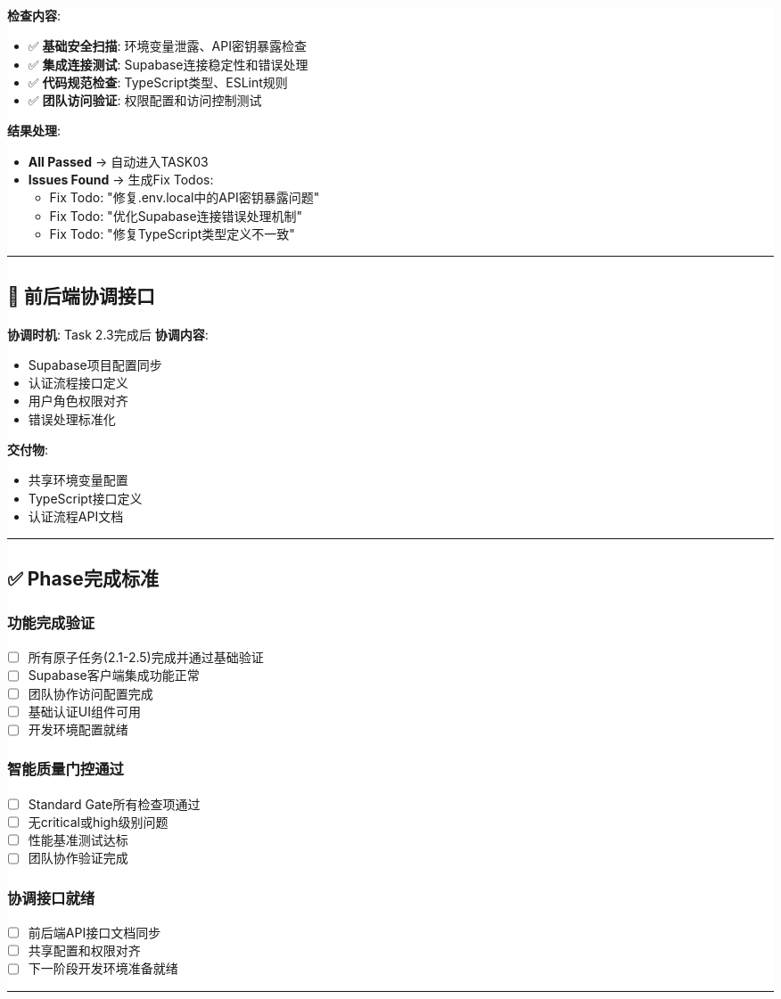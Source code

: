 **检查内容**:
- ✅ **基础安全扫描**: 环境变量泄露、API密钥暴露检查
- ✅ **集成连接测试**: Supabase连接稳定性和错误处理
- ✅ **代码规范检查**: TypeScript类型、ESLint规则
- ✅ **团队访问验证**: 权限配置和访问控制测试

**结果处理**:
- **All Passed** → 自动进入TASK03
- **Issues Found** → 生成Fix Todos:
  - Fix Todo: "修复.env.local中的API密钥暴露问题"
  - Fix Todo: "优化Supabase连接错误处理机制" 
  - Fix Todo: "修复TypeScript类型定义不一致"

---

## 🔄 前后端协调接口

**协调时机**: Task 2.3完成后
**协调内容**: 
- Supabase项目配置同步
- 认证流程接口定义
- 用户角色权限对齐
- 错误处理标准化

**交付物**:
- 共享环境变量配置
- TypeScript接口定义
- 认证流程API文档

---

## ✅ Phase完成标准

### 功能完成验证
- [ ] 所有原子任务(2.1-2.5)完成并通过基础验证
- [ ] Supabase客户端集成功能正常
- [ ] 团队协作访问配置完成
- [ ] 基础认证UI组件可用
- [ ] 开发环境配置就绪

### 智能质量门控通过
- [ ] Standard Gate所有检查项通过
- [ ] 无critical或high级别问题
- [ ] 性能基准测试达标
- [ ] 团队协作验证完成

### 协调接口就绪
- [ ] 前后端API接口文档同步
- [ ] 共享配置和权限对齐
- [ ] 下一阶段开发环境准备就绪

---